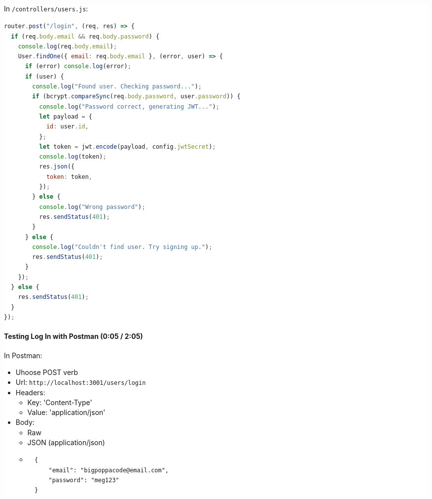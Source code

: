 In `/controllers/users.js`:

```js
router.post("/login", (req, res) => {
  if (req.body.email && req.body.password) {
    console.log(req.body.email);
    User.findOne({ email: req.body.email }, (error, user) => {
      if (error) console.log(error);
      if (user) {
        console.log("Found user. Checking password...");
        if (bcrypt.compareSync(req.body.password, user.password)) {
          console.log("Password correct, generating JWT...");
          let payload = {
            id: user.id,
          };
          let token = jwt.encode(payload, config.jwtSecret);
          console.log(token);
          res.json({
            token: token,
          });
        } else {
          console.log("Wrong password");
          res.sendStatus(401);
        }
      } else {
        console.log("Couldn't find user. Try signing up.");
        res.sendStatus(401);
      }
    });
  } else {
    res.sendStatus(401);
  }
});
```

#### Testing Log In with Postman (0:05 / 2:05)

In Postman:

- Uhoose POST verb
- Url: `http://localhost:3001/users/login`
- Headers:
    - Key: 'Content-Type'
    - Value: 'application/json'
- Body:
    - Raw
    - JSON (application/json)
    - ```
        {
            "email": "bigpoppacode@email.com",
            "password": "meg123"
        }
        ```

